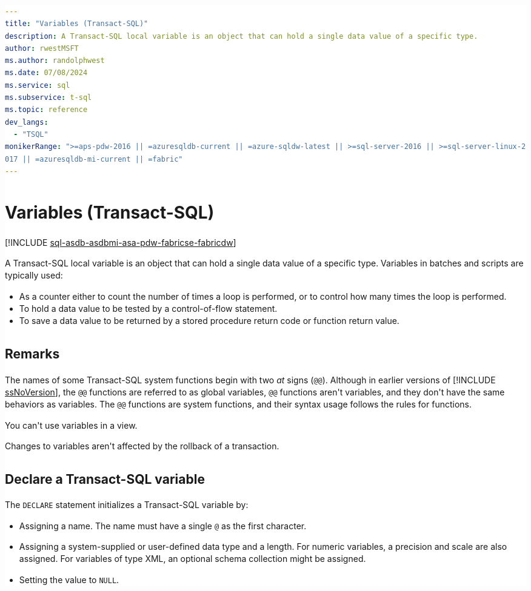```yaml
---
title: "Variables (Transact-SQL)"
description: A Transact-SQL local variable is an object that can hold a single data value of a specific type.
author: rwestMSFT
ms.author: randolphwest
ms.date: 07/08/2024
ms.service: sql
ms.subservice: t-sql
ms.topic: reference
dev_langs:
  - "TSQL"
monikerRange: ">=aps-pdw-2016 || =azuresqldb-current || =azure-sqldw-latest || >=sql-server-2016 || >=sql-server-linux-2017 || =azuresqldb-mi-current || =fabric"
---
```

# Variables (Transact-SQL)

[!INCLUDE [sql-asdb-asdbmi-asa-pdw-fabricse-fabricdw](../../includes/applies-to-version/sql-asdb-asdbmi-asa-pdw-fabricse-fabricdw.md)]

A Transact-SQL local variable is an object that can hold a single data value of a specific type. Variables in batches and scripts are typically used:

- As a counter either to count the number of times a loop is performed, or to control how many times the loop is performed.
- To hold a data value to be tested by a control-of-flow statement.
- To save a data value to be returned by a stored procedure return code or function return value.

## Remarks

The names of some Transact-SQL system functions begin with two *at* signs (`@@`). Although in earlier versions of [!INCLUDE [ssNoVersion](../../includes/ssnoversion-md.md)], the `@@` functions are referred to as global variables, `@@` functions aren't variables, and they don't have the same behaviors as variables. The `@@` functions are system functions, and their syntax usage follows the rules for functions.

You can't use variables in a view.

Changes to variables aren't affected by the rollback of a transaction.

## Declare a Transact-SQL variable

The `DECLARE` statement initializes a Transact-SQL variable by:

- Assigning a name. The name must have a single `@` as the first character.

- Assigning a system-supplied or user-defined data type and a length. For numeric variables, a precision and scale are also assigned. For variables of type XML, an optional schema collection might be assigned.

- Setting the value to `NULL`.
